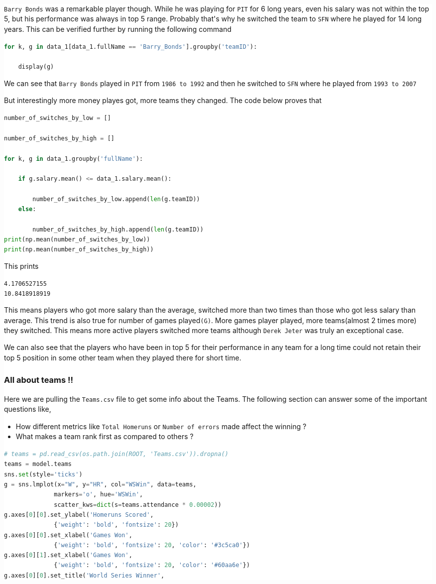 `Barry Bonds` was a remarkable player though. While he was playing for `PIT` for 6 long years, even his salary was not within the top 5, but his performance was always in top 5 range. Probably that's why he switched the team to `SFN` where he played for 14 long years. This can be verified further by running the following command 
```python
for k, g in data_1[data_1.fullName == 'Barry_Bonds'].groupby('teamID'):

    display(g)
```
We can see that `Barry Bonds` played in `PIT` from `1986 to 1992` and then he switched to `SFN` where he played from `1993 to 2007`

But interestingly more money playes got, more teams they changed. The code below proves that

```python
number_of_switches_by_low = []

number_of_switches_by_high = []

for k, g in data_1.groupby('fullName'):

    if g.salary.mean() <= data_1.salary.mean():
    
        number_of_switches_by_low.append(len(g.teamID))
    else:
    
        number_of_switches_by_high.append(len(g.teamID))
print(np.mean(number_of_switches_by_low))
print(np.mean(number_of_switches_by_high))
```

This prints 
```
4.1706527155
10.8418918919
```
This means players who got more salary than the average, switched more than two times than those who got less salary than average. This trend is also true for number of games played`(G)`. More games player played, more teams(almost 2 times more) they switched. This means more active players switched more teams although `Derek Jeter` was truly an exceptional case.

We can also see that the players who have been in top 5 for their performance in any team for a long time could not retain their top 5 position in some other team when they played there for short time. 

###  All about teams !! 


Here we are pulling the `Teams.csv` file to get some info about the Teams. The following section can answer some of the important questions like,

- How different metrics like `Total Homeruns` or `Number of errors` made affect the winning ?
- What makes a team rank first as compared to others ?


```python
# teams = pd.read_csv(os.path.join(ROOT, 'Teams.csv')).dropna()
teams = model.teams
sns.set(style='ticks')
g = sns.lmplot(x="W", y="HR", col="WSWin", data=teams,
              markers='o', hue='WSWin',
              scatter_kws=dict(s=teams.attendance * 0.00002))
g.axes[0][0].set_ylabel('Homeruns Scored',
              {'weight': 'bold', 'fontsize': 20})
g.axes[0][0].set_xlabel('Games Won',
              {'weight': 'bold', 'fontsize': 20, 'color': '#3c5ca0'})
g.axes[0][1].set_xlabel('Games Won',
              {'weight': 'bold', 'fontsize': 20, 'color': '#60aa6e'})
g.axes[0][0].set_title('World Series Winner',
```